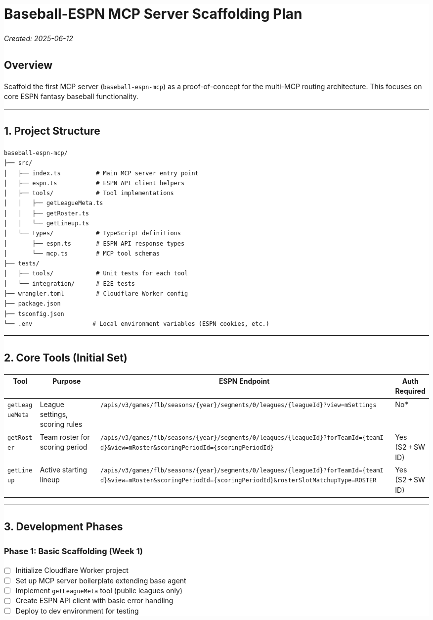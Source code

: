 # Baseball-ESPN MCP Server Scaffolding Plan
*Created: 2025-06-12*

## Overview

Scaffold the first MCP server (`baseball-espn-mcp`) as a proof-of-concept for the multi-MCP routing architecture. This focuses on core ESPN fantasy baseball functionality.

---

## 1. Project Structure

```
baseball-espn-mcp/
├── src/
│   ├── index.ts          # Main MCP server entry point
│   ├── espn.ts           # ESPN API client helpers
│   ├── tools/            # Tool implementations
│   │   ├── getLeagueMeta.ts
│   │   ├── getRoster.ts
│   │   └── getLineup.ts
│   └── types/            # TypeScript definitions
│       ├── espn.ts       # ESPN API response types
│       └── mcp.ts        # MCP tool schemas
├── tests/
│   ├── tools/            # Unit tests for each tool
│   └── integration/      # E2E tests
├── wrangler.toml         # Cloudflare Worker config
├── package.json
├── tsconfig.json
└── .env                 # Local environment variables (ESPN cookies, etc.)
```

---

## 2. Core Tools (Initial Set)

| Tool | Purpose | ESPN Endpoint | Auth Required |
|------|---------|---------------|---------------|
| `getLeagueMeta` | League settings, scoring rules | `/apis/v3/games/flb/seasons/{year}/segments/0/leagues/{leagueId}?view=mSettings` | No* |
| `getRoster` | Team roster for scoring period | `/apis/v3/games/flb/seasons/{year}/segments/0/leagues/{leagueId}?forTeamId={teamId}&view=mRoster&scoringPeriodId={scoringPeriodId}` | Yes (S2 + SWID) |
| `getLineup` | Active starting lineup | `/apis/v3/games/flb/seasons/{year}/segments/0/leagues/{leagueId}?forTeamId={teamId}&view=mRoster&scoringPeriodId={scoringPeriodId}&rosterSlotMatchupType=ROSTER` | Yes (S2 + SWID) |

---

## 3. Development Phases

### Phase 1: Basic Scaffolding (Week 1)
- [ ] Initialize Cloudflare Worker project
- [ ] Set up MCP server boilerplate extending base agent
- [ ] Implement `getLeagueMeta` tool (public leagues only)
- [ ] Create ESPN API client with basic error handling
- [ ] Deploy to dev environment for testing
